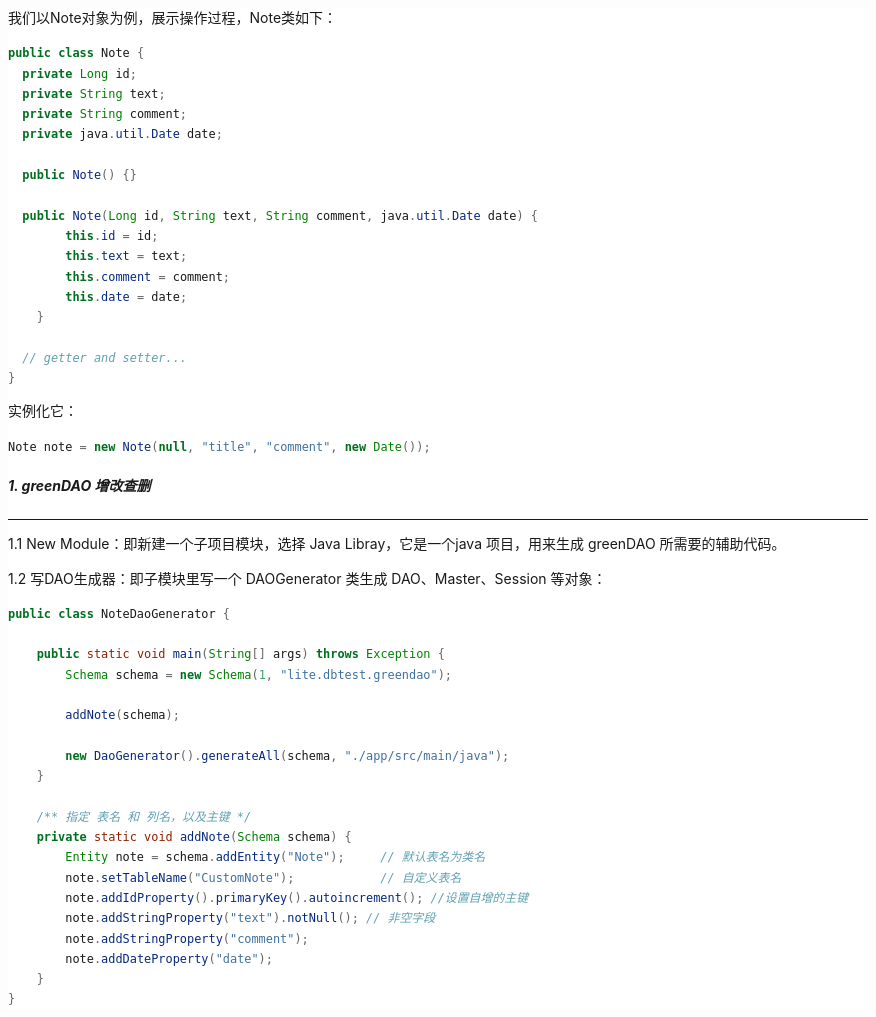 我们以Note对象为例，展示操作过程，Note类如下：

```java
public class Note {
  private Long id;
  private String text;
  private String comment;
  private java.util.Date date;

  public Note() {}

  public Note(Long id, String text, String comment, java.util.Date date) {
        this.id = id;
        this.text = text;
        this.comment = comment;
        this.date = date;
    }

  // getter and setter...
}
```

实例化它：

```java
Note note = new Note(null, "title", "comment", new Date());
```

##### 1. greenDAO 增改查删
---

1.1 New Module：即新建一个子项目模块，选择 Java Libray，它是一个java 项目，用来生成 greenDAO 所需要的辅助代码。

1.2 写DAO生成器：即子模块里写一个 DAOGenerator 类生成  DAO、Master、Session 等对象：

```java
public class NoteDaoGenerator {

    public static void main(String[] args) throws Exception {
        Schema schema = new Schema(1, "lite.dbtest.greendao");

        addNote(schema);

        new DaoGenerator().generateAll(schema, "./app/src/main/java");
    }

    /** 指定 表名 和 列名，以及主键 */
    private static void addNote(Schema schema) {
        Entity note = schema.addEntity("Note");     // 默认表名为类名
        note.setTableName("CustomNote");            // 自定义表名
        note.addIdProperty().primaryKey().autoincrement(); //设置自增的主键
        note.addStringProperty("text").notNull(); // 非空字段
        note.addStringProperty("comment");
        note.addDateProperty("date");
    }
}
```
